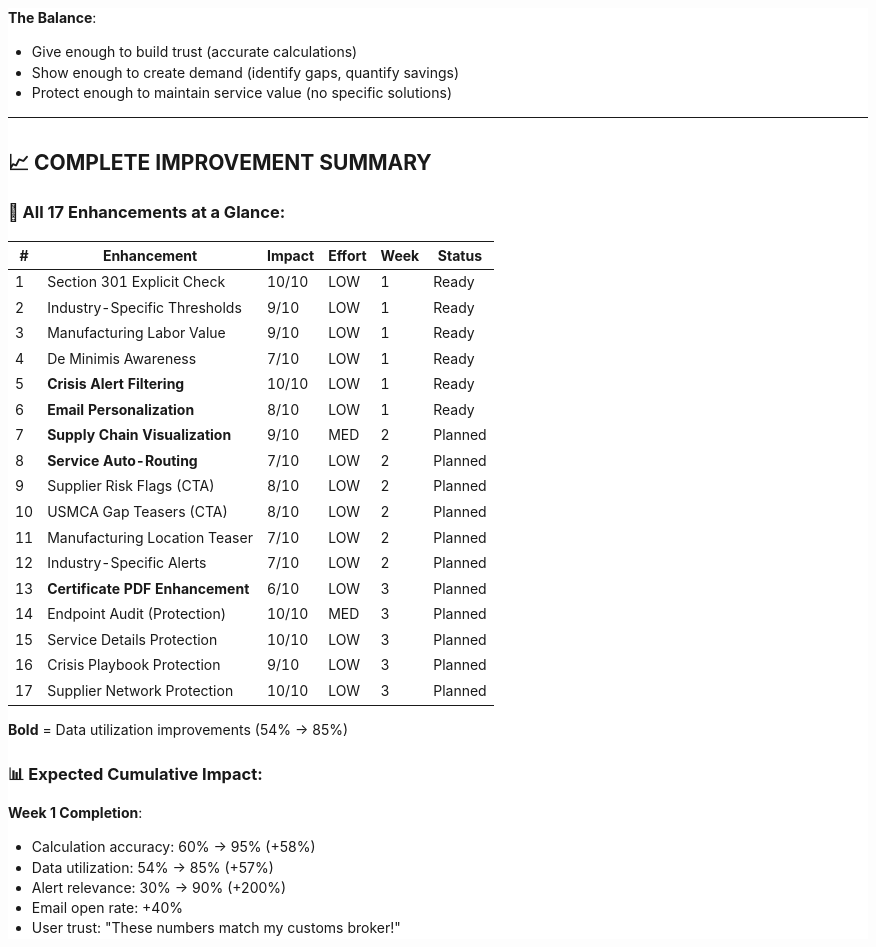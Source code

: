 
**The Balance**:
- Give enough to build trust (accurate calculations)
- Show enough to create demand (identify gaps, quantify savings)
- Protect enough to maintain service value (no specific solutions)

---

## 📈 COMPLETE IMPROVEMENT SUMMARY

### 🎯 All 17 Enhancements at a Glance:

| # | Enhancement | Impact | Effort | Week | Status |
|---|-------------|--------|--------|------|--------|
| 1 | Section 301 Explicit Check | 10/10 | LOW | 1 | Ready |
| 2 | Industry-Specific Thresholds | 9/10 | LOW | 1 | Ready |
| 3 | Manufacturing Labor Value | 9/10 | LOW | 1 | Ready |
| 4 | De Minimis Awareness | 7/10 | LOW | 1 | Ready |
| 5 | **Crisis Alert Filtering** | 10/10 | LOW | 1 | Ready |
| 6 | **Email Personalization** | 8/10 | LOW | 1 | Ready |
| 7 | **Supply Chain Visualization** | 9/10 | MED | 2 | Planned |
| 8 | **Service Auto-Routing** | 7/10 | LOW | 2 | Planned |
| 9 | Supplier Risk Flags (CTA) | 8/10 | LOW | 2 | Planned |
| 10 | USMCA Gap Teasers (CTA) | 8/10 | LOW | 2 | Planned |
| 11 | Manufacturing Location Teaser | 7/10 | LOW | 2 | Planned |
| 12 | Industry-Specific Alerts | 7/10 | LOW | 2 | Planned |
| 13 | **Certificate PDF Enhancement** | 6/10 | LOW | 3 | Planned |
| 14 | Endpoint Audit (Protection) | 10/10 | MED | 3 | Planned |
| 15 | Service Details Protection | 10/10 | LOW | 3 | Planned |
| 16 | Crisis Playbook Protection | 9/10 | LOW | 3 | Planned |
| 17 | Supplier Network Protection | 10/10 | LOW | 3 | Planned |

**Bold** = Data utilization improvements (54% → 85%)

### 📊 Expected Cumulative Impact:

**Week 1 Completion**:
- Calculation accuracy: 60% → 95% (+58%)
- Data utilization: 54% → 85% (+57%)
- Alert relevance: 30% → 90% (+200%)
- Email open rate: +40%
- User trust: "These numbers match my customs broker!"

